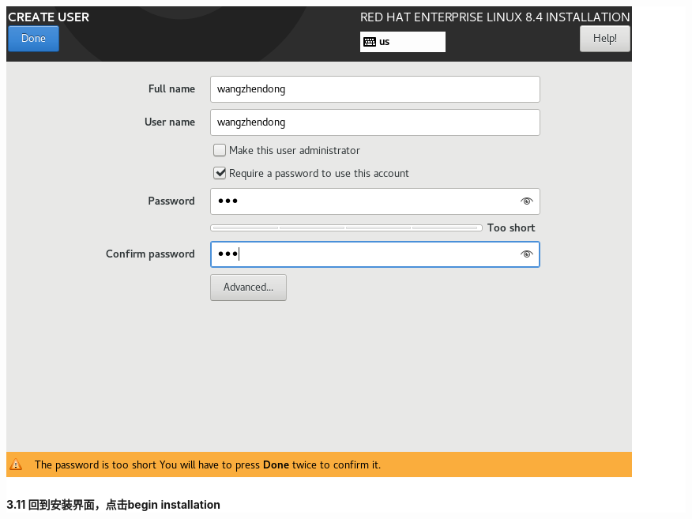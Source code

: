 ![image-20221020143457815](./.图片存放/image-20221020143457815.png)





#### 3.11 回到安装界面，点击begin installation 
